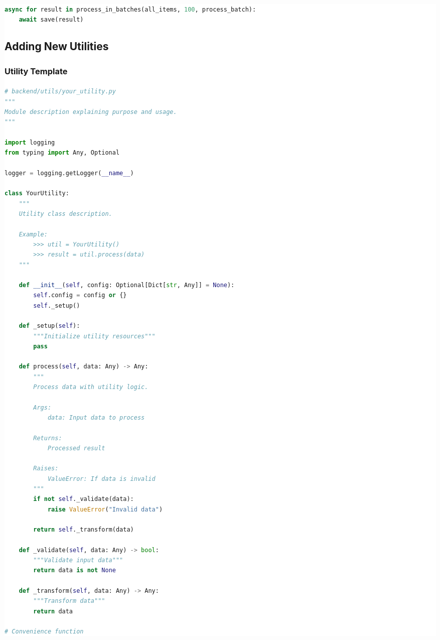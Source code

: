 ```python
async for result in process_in_batches(all_items, 100, process_batch):
    await save(result)
```

## Adding New Utilities

### Utility Template

```python
# backend/utils/your_utility.py
"""
Module description explaining purpose and usage.
"""

import logging
from typing import Any, Optional

logger = logging.getLogger(__name__)

class YourUtility:
    """
    Utility class description.

    Example:
        >>> util = YourUtility()
        >>> result = util.process(data)
    """

    def __init__(self, config: Optional[Dict[str, Any]] = None):
        self.config = config or {}
        self._setup()

    def _setup(self):
        """Initialize utility resources"""
        pass

    def process(self, data: Any) -> Any:
        """
        Process data with utility logic.

        Args:
            data: Input data to process

        Returns:
            Processed result

        Raises:
            ValueError: If data is invalid
        """
        if not self._validate(data):
            raise ValueError("Invalid data")

        return self._transform(data)

    def _validate(self, data: Any) -> bool:
        """Validate input data"""
        return data is not None

    def _transform(self, data: Any) -> Any:
        """Transform data"""
        return data

# Convenience function
```